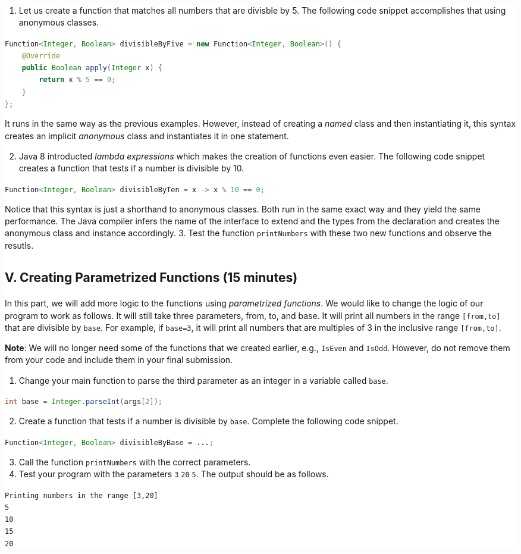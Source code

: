 1. Let us create a function that matches all numbers that are divisble by 5. The following code snippet accomplishes that using anonymous classes.
```java
Function<Integer, Boolean> divisibleByFive = new Function<Integer, Boolean>() {
    @Override
    public Boolean apply(Integer x) {
        return x % 5 == 0;
    }
};
```
It runs in the same way as the previous examples. However, instead of creating a *named* class and then instantiating it, this syntax creates an implicit *anonymous* class and instantiates it in one statement.

2. Java 8 introducted *lambda expressions* which makes the creation of functions even easier. The following code snippet creates a function that tests if a number is divisible by 10.
```java
Function<Integer, Boolean> divisibleByTen = x -> x % 10 == 0;
```
Notice that this syntax is just a shorthand to anonymous classes. Both run in the same exact way and they yield the same performance. The Java compiler infers the name of the interface to extend and the types from the declaration and creates the anonymous class and instance accordingly.
3. Test the function `printNumbers` with these two new functions and observe the resutls.

## V. Creating Parametrized Functions (15 minutes)
In this part, we will add more logic to the functions using *parametrized functions*. We would like to change the logic of our program to work as follows. It will still take three parameters, from, to, and base. It will print all numbers in the range `[from,to]` that are divisible by `base`. For example, if `base=3`, it will print all numbers that are multiples of 3 in the inclusive range `[from,to]`.

**Note**: We will no longer need some of the functions that we created earlier, e.g., `IsEven` and `IsOdd`. However, do not remove them from your code and include them in your final submission.

1. Change your main function to parse the third parameter as an integer in a variable called `base`.
```java
int base = Integer.parseInt(args[2]);
```
2. Create a function that tests if a number is divisible by `base`. Complete the following code snippet.
```java
Function<Integer, Boolean> divisibleByBase = ...;
```
3. Call the function `printNumbers` with the correct parameters.
4. Test your program with the parameters `3` `20` `5`. The output should be as follows.
```
Printing numbers in the range [3,20]
5
10
15
20
```

